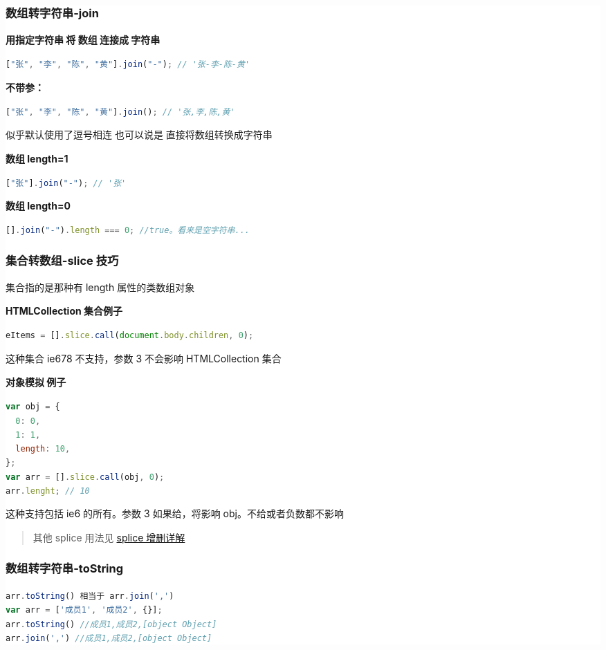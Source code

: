 ### 数组转字符串-join

**用指定字符串 将 数组 连接成 字符串**

```js
["张", "李", "陈", "黄"].join("-"); // '张-李-陈-黄'
```

**不带参：**

```js
["张", "李", "陈", "黄"].join(); // '张,李,陈,黄'
```

似乎默认使用了逗号相连
也可以说是 直接将数组转换成字符串

**数组 length=1**

```js
["张"].join("-"); // '张'
```

**数组 length=0**

```js
[].join("-").length === 0; //true。看来是空字符串...
```

### 集合转数组-slice 技巧

集合指的是那种有 length 属性的类数组对象

**HTMLCollection 集合例子**

```js
eItems = [].slice.call(document.body.children, 0);
```

这种集合 ie678 不支持，参数 3 不会影响 HTMLCollection 集合

**对象模拟 例子**

```js
var obj = {
  0: 0,
  1: 1,
  length: 10,
};
var arr = [].slice.call(obj, 0);
arr.lenght; // 10
```

这种支持包括 ie6 的所有。参数 3 如果给，将影响 obj。不给或者负数都不影响

> 其他 splice 用法见 [splice 增删详解](splice增删详解)

### 数组转字符串-toString

```js
arr.toString() 相当于 arr.join(',')
var arr = ['成员1', '成员2', {}];
arr.toString() //成员1,成员2,[object Object]
arr.join(',') //成员1,成员2,[object Object]
```

